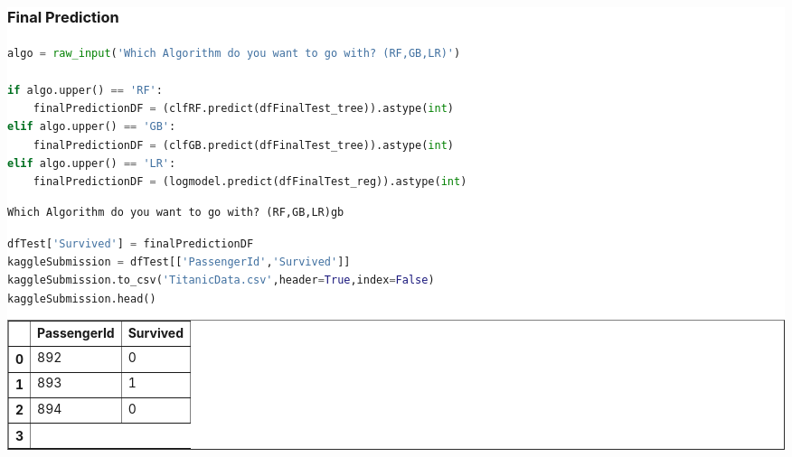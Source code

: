 
### Final Prediction


```python
algo = raw_input('Which Algorithm do you want to go with? (RF,GB,LR)')

if algo.upper() == 'RF':
    finalPredictionDF = (clfRF.predict(dfFinalTest_tree)).astype(int)
elif algo.upper() == 'GB':
    finalPredictionDF = (clfGB.predict(dfFinalTest_tree)).astype(int)
elif algo.upper() == 'LR':
    finalPredictionDF = (logmodel.predict(dfFinalTest_reg)).astype(int)
```

    Which Algorithm do you want to go with? (RF,GB,LR)gb



```python
dfTest['Survived'] = finalPredictionDF
kaggleSubmission = dfTest[['PassengerId','Survived']]
kaggleSubmission.to_csv('TitanicData.csv',header=True,index=False)
kaggleSubmission.head()
```




<div>
<style>
    .dataframe thead tr:only-child th {
        text-align: right;
    }

    .dataframe thead th {
        text-align: left;
    }

    .dataframe tbody tr th {
        vertical-align: top;
    }
</style>
<table border="1" class="dataframe">
  <thead>
    <tr style="text-align: right;">
      <th></th>
      <th>PassengerId</th>
      <th>Survived</th>
    </tr>
  </thead>
  <tbody>
    <tr>
      <th>0</th>
      <td>892</td>
      <td>0</td>
    </tr>
    <tr>
      <th>1</th>
      <td>893</td>
      <td>1</td>
    </tr>
    <tr>
      <th>2</th>
      <td>894</td>
      <td>0</td>
    </tr>
    <tr>
      <th>3</th>